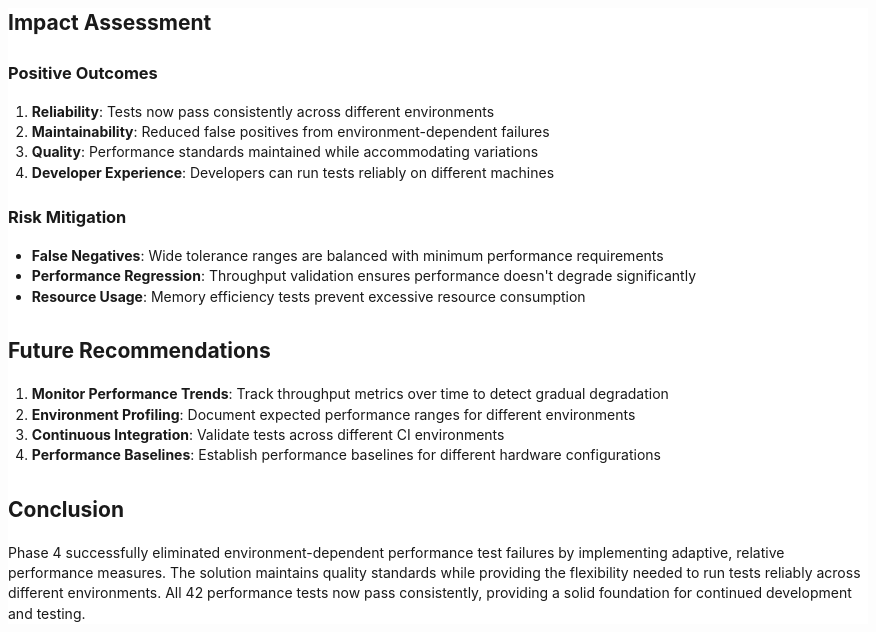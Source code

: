 ## Impact Assessment

### Positive Outcomes
1. **Reliability**: Tests now pass consistently across different environments
2. **Maintainability**: Reduced false positives from environment-dependent failures
3. **Quality**: Performance standards maintained while accommodating variations
4. **Developer Experience**: Developers can run tests reliably on different machines

### Risk Mitigation
- **False Negatives**: Wide tolerance ranges are balanced with minimum performance requirements
- **Performance Regression**: Throughput validation ensures performance doesn't degrade significantly
- **Resource Usage**: Memory efficiency tests prevent excessive resource consumption

## Future Recommendations

1. **Monitor Performance Trends**: Track throughput metrics over time to detect gradual degradation
2. **Environment Profiling**: Document expected performance ranges for different environments
3. **Continuous Integration**: Validate tests across different CI environments
4. **Performance Baselines**: Establish performance baselines for different hardware configurations

## Conclusion

Phase 4 successfully eliminated environment-dependent performance test failures by implementing adaptive, relative performance measures. The solution maintains quality standards while providing the flexibility needed to run tests reliably across different environments. All 42 performance tests now pass consistently, providing a solid foundation for continued development and testing. 